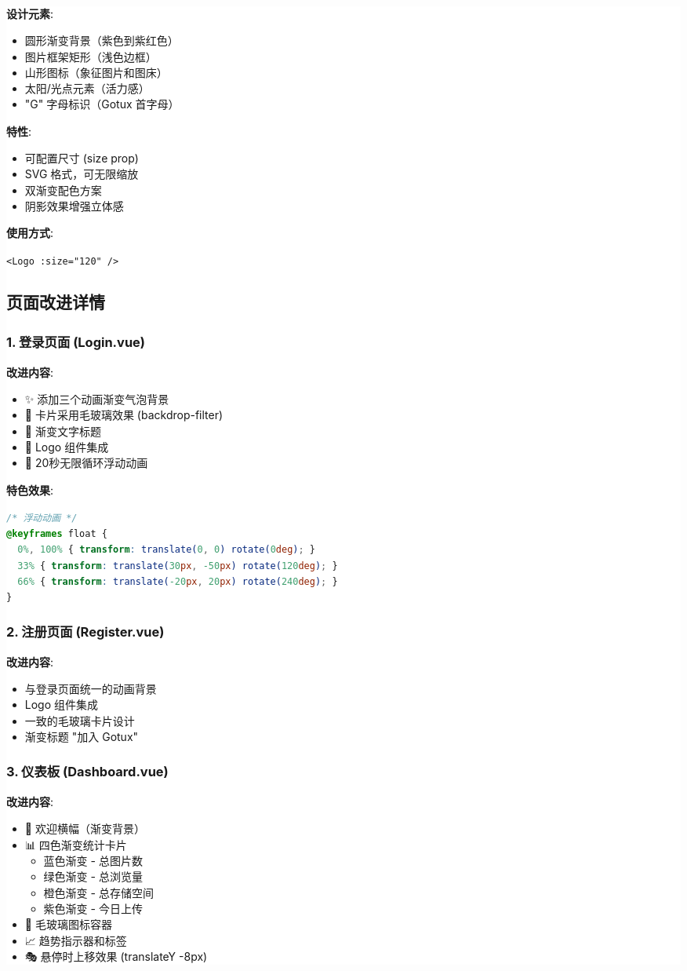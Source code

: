 **设计元素**:
- 圆形渐变背景（紫色到紫红色）
- 图片框架矩形（浅色边框）
- 山形图标（象征图片和图床）
- 太阳/光点元素（活力感）
- "G" 字母标识（Gotux 首字母）

**特性**:
- 可配置尺寸 (size prop)
- SVG 格式，可无限缩放
- 双渐变配色方案
- 阴影效果增强立体感

**使用方式**:
```vue
<Logo :size="120" />
```

## 页面改进详情

### 1. 登录页面 (Login.vue)
**改进内容**:
- ✨ 添加三个动画渐变气泡背景
- 🎨 卡片采用毛玻璃效果 (backdrop-filter)
- 📝 渐变文字标题
- 🎯 Logo 组件集成
- 💫 20秒无限循环浮动动画

**特色效果**:
```css
/* 浮动动画 */
@keyframes float {
  0%, 100% { transform: translate(0, 0) rotate(0deg); }
  33% { transform: translate(30px, -50px) rotate(120deg); }
  66% { transform: translate(-20px, 20px) rotate(240deg); }
}
```

### 2. 注册页面 (Register.vue)
**改进内容**:
- 与登录页面统一的动画背景
- Logo 组件集成
- 一致的毛玻璃卡片设计
- 渐变标题 "加入 Gotux"

### 3. 仪表板 (Dashboard.vue)
**改进内容**:
- 🎉 欢迎横幅（渐变背景）
- 📊 四色渐变统计卡片
  - 蓝色渐变 - 总图片数
  - 绿色渐变 - 总浏览量
  - 橙色渐变 - 总存储空间
  - 紫色渐变 - 今日上传
- 🔮 毛玻璃图标容器
- 📈 趋势指示器和标签
- 🎭 悬停时上移效果 (translateY -8px)
